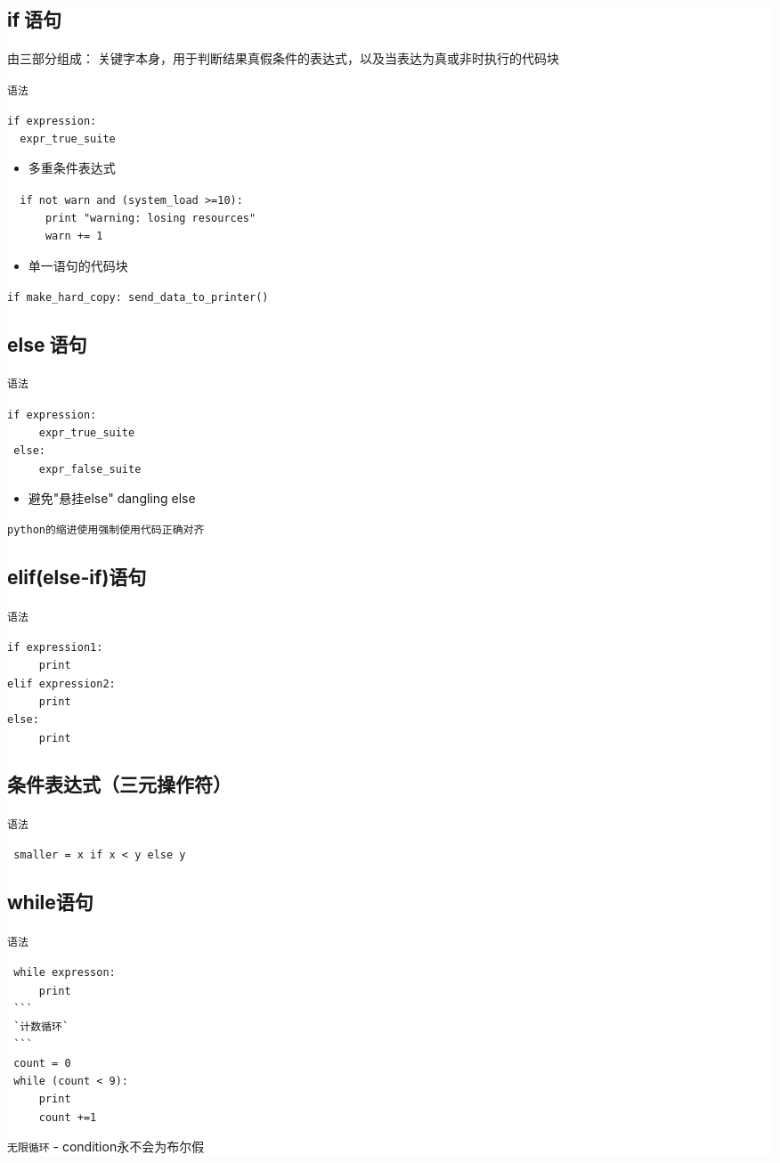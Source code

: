 ## if 语句
  由三部分组成： 关键字本身，用于判断结果真假条件的表达式，以及当表达为真或非时执行的代码块

  `语法`
  ```
  if expression:
    expr_true_suite
  ```
  - 多重条件表达式

  ```
    if not warn and (system_load >=10):
        print "warning: losing resources"
        warn += 1
  ```

  - 单一语句的代码块
  ```
  if make_hard_copy: send_data_to_printer()
  ```
## else 语句
   `语法`
   ```
   if expression:
        expr_true_suite
    else:
        expr_false_suite
   ```
   - 避免"悬挂else" dangling else

    python的缩进使用强制使用代码正确对齐

## elif(else-if)语句
   `语法`
   ```
   if expression1:
        print
   elif expression2:
        print
   else:
        print
   ```

## 条件表达式（三元操作符）
   `语法`
   ```
    smaller = x if x < y else y
   ```
## while语句

   `语法`
   ```
    while expresson:
        print
    ```
    `计数循环`
    ```
    count = 0
    while (count < 9):
        print
        count +=1
   ```
   `无限循环` - condition永不会为布尔假
   ```
   ```
